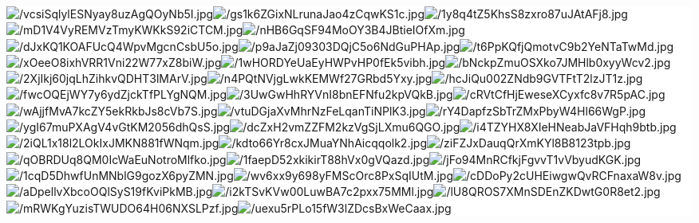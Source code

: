 <img src="https://image.tmdb.org/t/p/original/vcsiSqlylESNyay8uzAgQOyNb5I.jpg" alt="/vcsiSqlylESNyay8uzAgQOyNb5I.jpg" title="/vcsiSqlylESNyay8uzAgQOyNb5I.jpg"><img src="https://image.tmdb.org/t/p/original/gs1k6ZGixNLrunaJao4zCqwKS1c.jpg" alt="/gs1k6ZGixNLrunaJao4zCqwKS1c.jpg" title="/gs1k6ZGixNLrunaJao4zCqwKS1c.jpg"><img src="https://image.tmdb.org/t/p/original/1y8q4tZ5KhsS8zxro87uJAtAFj8.jpg" alt="/1y8q4tZ5KhsS8zxro87uJAtAFj8.jpg" title="/1y8q4tZ5KhsS8zxro87uJAtAFj8.jpg"><img src="https://image.tmdb.org/t/p/original/mD1V4VyREMVzTmyKWKkS92iCTCM.jpg" alt="/mD1V4VyREMVzTmyKWKkS92iCTCM.jpg" title="/mD1V4VyREMVzTmyKWKkS92iCTCM.jpg"><img src="https://image.tmdb.org/t/p/original/nHB6GqSF94MoOY3B4JBtieIOfXm.jpg" alt="/nHB6GqSF94MoOY3B4JBtieIOfXm.jpg" title="/nHB6GqSF94MoOY3B4JBtieIOfXm.jpg"><img src="https://image.tmdb.org/t/p/original/dJxKQ1KOAFUcQ4WpvMgcnCsbU5o.jpg" alt="/dJxKQ1KOAFUcQ4WpvMgcnCsbU5o.jpg" title="/dJxKQ1KOAFUcQ4WpvMgcnCsbU5o.jpg"><img src="https://image.tmdb.org/t/p/original/p9aJaZj09303DQjC5o6NdGuPHAp.jpg" alt="/p9aJaZj09303DQjC5o6NdGuPHAp.jpg" title="/p9aJaZj09303DQjC5o6NdGuPHAp.jpg"><img src="https://image.tmdb.org/t/p/original/t6PpKQfjQmotvC9b2YeNTaTwMd.jpg" alt="/t6PpKQfjQmotvC9b2YeNTaTwMd.jpg" title="/t6PpKQfjQmotvC9b2YeNTaTwMd.jpg"><img src="https://image.tmdb.org/t/p/original/xOeeO8ixhVRR1Vni22W77xZ8biW.jpg" alt="/xOeeO8ixhVRR1Vni22W77xZ8biW.jpg" title="/xOeeO8ixhVRR1Vni22W77xZ8biW.jpg"><img src="https://image.tmdb.org/t/p/original/1wHORDYeUaEyHWPvHP0fEk5vibh.jpg" alt="/1wHORDYeUaEyHWPvHP0fEk5vibh.jpg" title="/1wHORDYeUaEyHWPvHP0fEk5vibh.jpg"><img src="https://image.tmdb.org/t/p/original/bNckpZmuOSXko7JMHlb0xyyWcv2.jpg" alt="/bNckpZmuOSXko7JMHlb0xyyWcv2.jpg" title="/bNckpZmuOSXko7JMHlb0xyyWcv2.jpg"><img src="https://image.tmdb.org/t/p/original/2XjIkj60jqLhZihkvQDHT3lMArV.jpg" alt="/2XjIkj60jqLhZihkvQDHT3lMArV.jpg" title="/2XjIkj60jqLhZihkvQDHT3lMArV.jpg"><img src="https://image.tmdb.org/t/p/original/n4PQtNVjgLwkKEMWf27GRbd5Yxy.jpg" alt="/n4PQtNVjgLwkKEMWf27GRbd5Yxy.jpg" title="/n4PQtNVjgLwkKEMWf27GRbd5Yxy.jpg"><img src="https://image.tmdb.org/t/p/original/hcJiQu002ZNdb9GVTFtT2lzJT1z.jpg" alt="/hcJiQu002ZNdb9GVTFtT2lzJT1z.jpg" title="/hcJiQu002ZNdb9GVTFtT2lzJT1z.jpg"><img src="https://image.tmdb.org/t/p/original/fwcOQEjWY7y6ydZjckTfPLYgNQM.jpg" alt="/fwcOQEjWY7y6ydZjckTfPLYgNQM.jpg" title="/fwcOQEjWY7y6ydZjckTfPLYgNQM.jpg"><img src="https://image.tmdb.org/t/p/original/3UwGwHhRYVnI8bnEFNfu2kpVQkB.jpg" alt="/3UwGwHhRYVnI8bnEFNfu2kpVQkB.jpg" title="/3UwGwHhRYVnI8bnEFNfu2kpVQkB.jpg"><img src="https://image.tmdb.org/t/p/original/cRVtCfHjEweseXCyxfc8v7R5pAC.jpg" alt="/cRVtCfHjEweseXCyxfc8v7R5pAC.jpg" title="/cRVtCfHjEweseXCyxfc8v7R5pAC.jpg"><img src="https://image.tmdb.org/t/p/original/wAjjfMvA7kcZY5ekRkbJs8cVb7S.jpg" alt="/wAjjfMvA7kcZY5ekRkbJs8cVb7S.jpg" title="/wAjjfMvA7kcZY5ekRkbJs8cVb7S.jpg"><img src="https://image.tmdb.org/t/p/original/vtuDGjaXvMhrNzFeLqanTiNPlK3.jpg" alt="/vtuDGjaXvMhrNzFeLqanTiNPlK3.jpg" title="/vtuDGjaXvMhrNzFeLqanTiNPlK3.jpg"><img src="https://image.tmdb.org/t/p/original/rY4DapfzSbTrZMxPbyW4Hl66WgP.jpg" alt="/rY4DapfzSbTrZMxPbyW4Hl66WgP.jpg" title="/rY4DapfzSbTrZMxPbyW4Hl66WgP.jpg"><img src="https://image.tmdb.org/t/p/original/ygI67muPXAgV4vGtKM2056dhQsS.jpg" alt="/ygI67muPXAgV4vGtKM2056dhQsS.jpg" title="/ygI67muPXAgV4vGtKM2056dhQsS.jpg"><img src="https://image.tmdb.org/t/p/original/dcZxH2vmZZFM2kzVgSjLXmu6QGO.jpg" alt="/dcZxH2vmZZFM2kzVgSjLXmu6QGO.jpg" title="/dcZxH2vmZZFM2kzVgSjLXmu6QGO.jpg"><img src="https://image.tmdb.org/t/p/original/i4TZYHX8XIeHNeabJaVFHqh9btb.jpg" alt="/i4TZYHX8XIeHNeabJaVFHqh9btb.jpg" title="/i4TZYHX8XIeHNeabJaVFHqh9btb.jpg"><img src="https://image.tmdb.org/t/p/original/2iQL1x18l2LOkIxJMKN881fWNqm.jpg" alt="/2iQL1x18l2LOkIxJMKN881fWNqm.jpg" title="/2iQL1x18l2LOkIxJMKN881fWNqm.jpg"><img src="https://image.tmdb.org/t/p/original/kdto66Yr8cxJMuaYNhAicqqolk2.jpg" alt="/kdto66Yr8cxJMuaYNhAicqqolk2.jpg" title="/kdto66Yr8cxJMuaYNhAicqqolk2.jpg"><img src="https://image.tmdb.org/t/p/original/ziFZJxDauqQrXmKYl8B8123tpb.jpg" alt="/ziFZJxDauqQrXmKYl8B8123tpb.jpg" title="/ziFZJxDauqQrXmKYl8B8123tpb.jpg"><img src="https://image.tmdb.org/t/p/original/qOBRDUq8QM0IcWaEuNotroMlfko.jpg" alt="/qOBRDUq8QM0IcWaEuNotroMlfko.jpg" title="/qOBRDUq8QM0IcWaEuNotroMlfko.jpg"><img src="https://image.tmdb.org/t/p/original/1faepD52xkikirT88hVx0gVQazd.jpg" alt="/1faepD52xkikirT88hVx0gVQazd.jpg" title="/1faepD52xkikirT88hVx0gVQazd.jpg"><img src="https://image.tmdb.org/t/p/original/jFo94MnRCfkjFgvvT1vVbyudKGK.jpg" alt="/jFo94MnRCfkjFgvvT1vVbyudKGK.jpg" title="/jFo94MnRCfkjFgvvT1vVbyudKGK.jpg"><img src="https://image.tmdb.org/t/p/original/1cqD5DhwfUnMNblG9gozX6pyZMN.jpg" alt="/1cqD5DhwfUnMNblG9gozX6pyZMN.jpg" title="/1cqD5DhwfUnMNblG9gozX6pyZMN.jpg"><img src="https://image.tmdb.org/t/p/original/wv6xx9y698yFMScOrc8PxSqIUtM.jpg" alt="/wv6xx9y698yFMScOrc8PxSqIUtM.jpg" title="/wv6xx9y698yFMScOrc8PxSqIUtM.jpg"><img src="https://image.tmdb.org/t/p/original/cDDoPy2cUHEiwgwQvRCFnaxaW8v.jpg" alt="/cDDoPy2cUHEiwgwQvRCFnaxaW8v.jpg" title="/cDDoPy2cUHEiwgwQvRCFnaxaW8v.jpg"><img src="https://image.tmdb.org/t/p/original/aDpellvXbcoOQlSyS19fKviPkMB.jpg" alt="/aDpellvXbcoOQlSyS19fKviPkMB.jpg" title="/aDpellvXbcoOQlSyS19fKviPkMB.jpg"><img src="https://image.tmdb.org/t/p/original/i2kTSvKVw00LuwBA7c2pxx75MMl.jpg" alt="/i2kTSvKVw00LuwBA7c2pxx75MMl.jpg" title="/i2kTSvKVw00LuwBA7c2pxx75MMl.jpg"><img src="https://image.tmdb.org/t/p/original/lU8QROS7XMnSDEnZKDwtG0R8et2.jpg" alt="/lU8QROS7XMnSDEnZKDwtG0R8et2.jpg" title="/lU8QROS7XMnSDEnZKDwtG0R8et2.jpg"><img src="https://image.tmdb.org/t/p/original/mRWKgYuzisTWUDO64H06NXSLPzf.jpg" alt="/mRWKgYuzisTWUDO64H06NXSLPzf.jpg" title="/mRWKgYuzisTWUDO64H06NXSLPzf.jpg"><img src="https://image.tmdb.org/t/p/original/uexu5rPLo15fW3lZDcsBxWeCaax.jpg" alt="/uexu5rPLo15fW3lZDcsBxWeCaax.jpg" title="/uexu5rPLo15fW3lZDcsBxWeCaax.jpg">